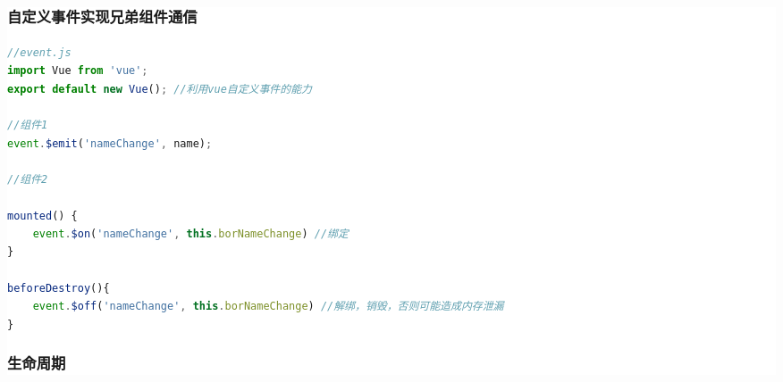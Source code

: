 ### 自定义事件实现兄弟组件通信
```js
//event.js
import Vue from 'vue';
export default new Vue(); //利用vue自定义事件的能力

//组件1
event.$emit('nameChange', name);

//组件2

mounted() {
    event.$on('nameChange', this.borNameChange) //绑定
}

beforeDestroy(){
    event.$off('nameChange', this.borNameChange) //解绑，销毁，否则可能造成内存泄漏
}
```

### 生命周期